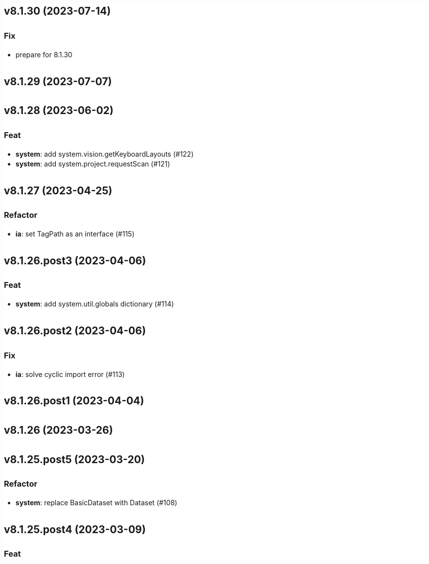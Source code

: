 ## v8.1.30 (2023-07-14)

### Fix

- prepare for 8.1.30

## v8.1.29 (2023-07-07)

## v8.1.28 (2023-06-02)

### Feat

- **system**: add system.vision.getKeyboardLayouts (#122)
- **system**: add system.project.requestScan (#121)

## v8.1.27 (2023-04-25)

### Refactor

- **ia**: set TagPath as an interface (#115)

## v8.1.26.post3 (2023-04-06)

### Feat

- **system**: add system.util.globals dictionary (#114)

## v8.1.26.post2 (2023-04-06)

### Fix

- **ia**: solve cyclic import error (#113)

## v8.1.26.post1 (2023-04-04)

## v8.1.26 (2023-03-26)

## v8.1.25.post5 (2023-03-20)

### Refactor

- **system**: replace BasicDataset with Dataset (#108)

## v8.1.25.post4 (2023-03-09)

### Feat
